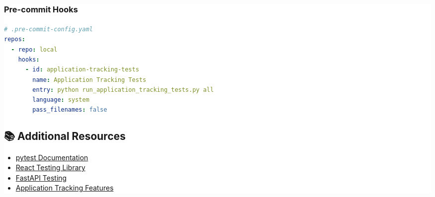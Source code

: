 ### Pre-commit Hooks

```yaml
# .pre-commit-config.yaml
repos:
  - repo: local
    hooks:
      - id: application-tracking-tests
        name: Application Tracking Tests
        entry: python run_application_tracking_tests.py all
        language: system
        pass_filenames: false
```

## 📚 Additional Resources

- [pytest Documentation](https://docs.pytest.org/)
- [React Testing Library](https://testing-library.com/docs/react-testing-library/intro/)
- [FastAPI Testing](https://fastapi.tiangolo.com/tutorial/testing/)
- [Application Tracking Features](../README.md#enhanced-application-tracking) 